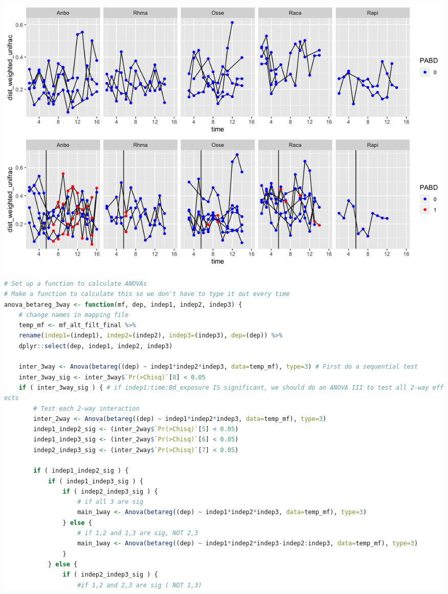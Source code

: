 
![png](output_47_0.png)



```R
# Set up a function to calculate ANOVAs
# Make a function to calculate this so we don't have to type it out every time
anova_betareg_3way <- function(mf, dep, indep1, indep2, indep3) {
    # change names in mapping file
    temp_mf <- mf_alt_filt_final %>%
    rename(indep1=(indep1), indep2=(indep2), indep3=(indep3), dep=(dep)) %>%
    dplyr::select(dep, indep1, indep2, indep3)
    
    inter_3way <- Anova(betareg((dep) ~ indep1*indep2*indep3, data=temp_mf), type=3) # First do a sequential test
    inter_3way_sig <- inter_3way$`Pr(>Chisq)`[8] < 0.05
    if ( inter_3way_sig ) { # if indep1:time:Bd_exposure IS significant, we should do an ANOVA III to test all 2-way effects
        # Test each 2-way interaction
        inter_2way <- Anova(betareg((dep) ~ indep1*indep2*indep3, data=temp_mf), type=3) 
        indep1_indep2_sig <- (inter_2way$`Pr(>Chisq)`[5] < 0.05)
        indep1_indep3_sig <- (inter_2way$`Pr(>Chisq)`[6] < 0.05)
        indep2_indep3_sig <- (inter_2way$`Pr(>Chisq)`[7] < 0.05)

        if ( indep1_indep2_sig ) {
            if ( indep1_indep3_sig ) {
                if ( indep2_indep3_sig ) {
                    # if all 3 are sig
                    main_1way <- Anova(betareg((dep) ~ indep1*indep2*indep3, data=temp_mf), type=3)
                } else {
                    # if 1,2 and 1,3 are sig, NOT 2,3
                    main_1way <- Anova(betareg((dep) ~ indep1*indep2*indep3-indep2:indep3, data=temp_mf), type=3)
                }
            } else {
                if ( indep2_indep3_sig ) {
                    #if 1,2 and 2,3 are sig ( NOT 1,3)
```